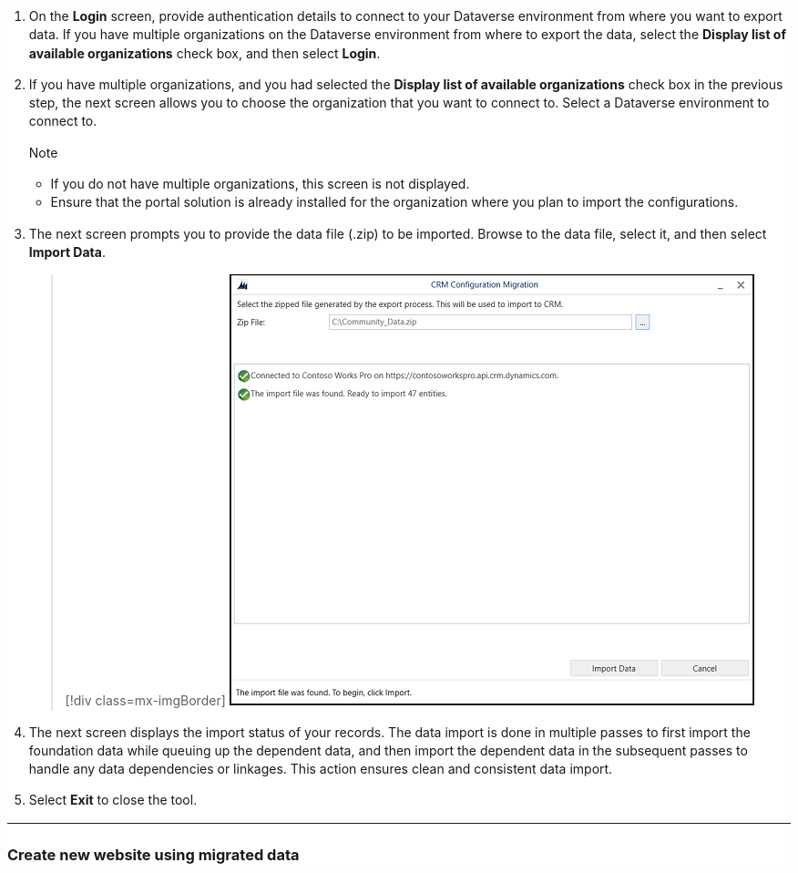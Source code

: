 1. On the **Login** screen, provide authentication details to connect to your Dataverse environment from where you want to export data. If you have multiple organizations on the Dataverse environment from where to export the data, select the **Display list of available organizations** check box, and then select **Login**.

1. If you have multiple organizations, and you had selected the **Display list of available organizations** check box in the previous step, the next screen allows you to choose the organization that you want to connect to. Select a Dataverse environment to connect to. 

    > [!NOTE]
    > - If you do not have multiple organizations, this screen is not displayed.
    > - Ensure that the portal solution is already installed for the organization where you plan to import the configurations.

1. The next screen prompts you to provide the data file (.zip) to be imported. Browse to the data file, select it, and then select **Import Data**. 

    > [!div class=mx-imgBorder]
    > ![Progress of configuration data import.](media/migrate-portal-config/import-config-status.png "Progress of configuration data import")

1. The next screen displays the import status of your records. The data import is done in multiple passes to first import the foundation data while queuing up the dependent data, and then import the dependent data in the subsequent passes to handle any data dependencies or linkages. This action ensures clean and consistent data import. 

1. Select **Exit** to close the tool. 

---

### Create new website using migrated data
